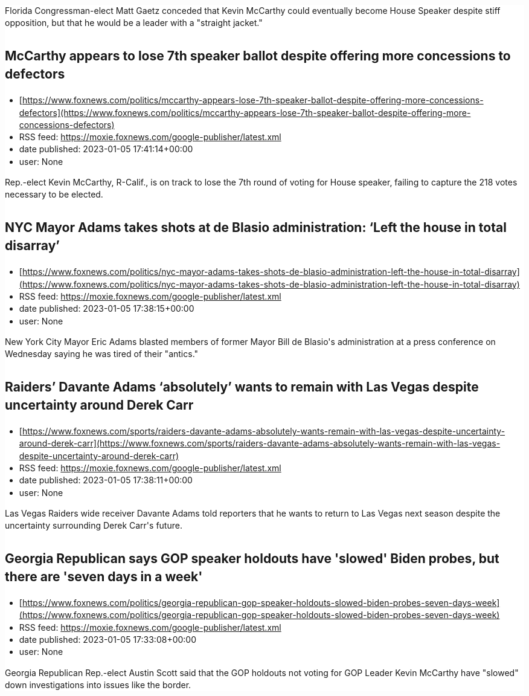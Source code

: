 Florida Congressman-elect Matt Gaetz conceded that Kevin McCarthy could eventually become House Speaker despite stiff opposition, but that he would be a leader with a "straight jacket."

## McCarthy appears to lose 7th speaker ballot despite offering more concessions to defectors
 - [https://www.foxnews.com/politics/mccarthy-appears-lose-7th-speaker-ballot-despite-offering-more-concessions-defectors](https://www.foxnews.com/politics/mccarthy-appears-lose-7th-speaker-ballot-despite-offering-more-concessions-defectors)
 - RSS feed: https://moxie.foxnews.com/google-publisher/latest.xml
 - date published: 2023-01-05 17:41:14+00:00
 - user: None

Rep.-elect Kevin McCarthy, R-Calif., is on track to lose the 7th round of voting for House speaker, failing to capture the 218 votes necessary to be elected.

## NYC Mayor Adams takes shots at de Blasio administration: ‘Left the house in total disarray’
 - [https://www.foxnews.com/politics/nyc-mayor-adams-takes-shots-de-blasio-administration-left-the-house-in-total-disarray](https://www.foxnews.com/politics/nyc-mayor-adams-takes-shots-de-blasio-administration-left-the-house-in-total-disarray)
 - RSS feed: https://moxie.foxnews.com/google-publisher/latest.xml
 - date published: 2023-01-05 17:38:15+00:00
 - user: None

New York City Mayor Eric Adams blasted members of former Mayor Bill de Blasio's administration at a press conference on Wednesday saying he was tired of their "antics."

## Raiders’ Davante Adams ‘absolutely’ wants to remain with Las Vegas despite uncertainty around Derek Carr
 - [https://www.foxnews.com/sports/raiders-davante-adams-absolutely-wants-remain-with-las-vegas-despite-uncertainty-around-derek-carr](https://www.foxnews.com/sports/raiders-davante-adams-absolutely-wants-remain-with-las-vegas-despite-uncertainty-around-derek-carr)
 - RSS feed: https://moxie.foxnews.com/google-publisher/latest.xml
 - date published: 2023-01-05 17:38:11+00:00
 - user: None

Las Vegas Raiders wide receiver Davante Adams told reporters that he wants to return to Las Vegas next season despite the uncertainty surrounding Derek Carr's future.

## Georgia Republican says GOP speaker holdouts have 'slowed' Biden probes, but there are 'seven days in a week'
 - [https://www.foxnews.com/politics/georgia-republican-gop-speaker-holdouts-slowed-biden-probes-seven-days-week](https://www.foxnews.com/politics/georgia-republican-gop-speaker-holdouts-slowed-biden-probes-seven-days-week)
 - RSS feed: https://moxie.foxnews.com/google-publisher/latest.xml
 - date published: 2023-01-05 17:33:08+00:00
 - user: None

Georgia Republican Rep.-elect Austin Scott said that the GOP holdouts not voting for GOP Leader Kevin McCarthy have "slowed" down investigations into issues like the border.
